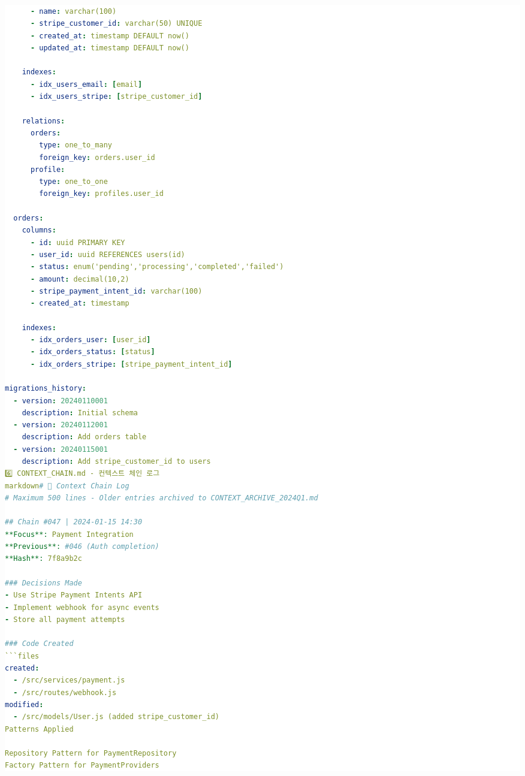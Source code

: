 ```yaml
      - name: varchar(100)
      - stripe_customer_id: varchar(50) UNIQUE
      - created_at: timestamp DEFAULT now()
      - updated_at: timestamp DEFAULT now()
    
    indexes:
      - idx_users_email: [email]
      - idx_users_stripe: [stripe_customer_id]
    
    relations:
      orders: 
        type: one_to_many
        foreign_key: orders.user_id
      profile:
        type: one_to_one
        foreign_key: profiles.user_id
        
  orders:
    columns:
      - id: uuid PRIMARY KEY
      - user_id: uuid REFERENCES users(id)
      - status: enum('pending','processing','completed','failed')
      - amount: decimal(10,2)
      - stripe_payment_intent_id: varchar(100)
      - created_at: timestamp
      
    indexes:
      - idx_orders_user: [user_id]
      - idx_orders_status: [status]
      - idx_orders_stripe: [stripe_payment_intent_id]

migrations_history:
  - version: 20240110001
    description: Initial schema
  - version: 20240112001  
    description: Add orders table
  - version: 20240115001
    description: Add stripe_customer_id to users
6️⃣ CONTEXT_CHAIN.md - 컨텍스트 체인 로그
markdown# 🔗 Context Chain Log
# Maximum 500 lines - Older entries archived to CONTEXT_ARCHIVE_2024Q1.md

## Chain #047 | 2024-01-15 14:30
**Focus**: Payment Integration
**Previous**: #046 (Auth completion)
**Hash**: 7f8a9b2c

### Decisions Made
- Use Stripe Payment Intents API
- Implement webhook for async events
- Store all payment attempts

### Code Created
```files
created:
  - /src/services/payment.js
  - /src/routes/webhook.js
modified:
  - /src/models/User.js (added stripe_customer_id)
Patterns Applied

Repository Pattern for PaymentRepository
Factory Pattern for PaymentProviders
```